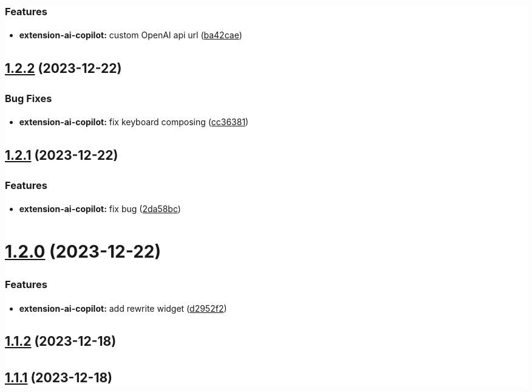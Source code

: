 
### Features

* **extension-ai-copilot:** custom OpenAI api url ([ba42cae](https://github.com/purocean/yank-note-extension/commit/ba42cae4ca1c6b8ff05368e9cdd36fff3bba4a69))



## [1.2.2](https://github.com/purocean/yank-note-extension/compare/extension-ai-copilot-1.2.1...extension-ai-copilot-1.2.2) (2023-12-22)


### Bug Fixes

* **extension-ai-copilot:** fix keyboard composing ([cc36381](https://github.com/purocean/yank-note-extension/commit/cc36381319b728252ec1d4874f2010997e1a5db6))



## [1.2.1](https://github.com/purocean/yank-note-extension/compare/extension-ai-copilot-1.2.0...extension-ai-copilot-1.2.1) (2023-12-22)


### Features

* **extension-ai-copilot:** fix bug ([2da58bc](https://github.com/purocean/yank-note-extension/commit/2da58bc9c9d39909bb01604974a53bea39bb2c59))



# [1.2.0](https://github.com/purocean/yank-note-extension/compare/extension-ai-copilot-1.1.2...extension-ai-copilot-1.2.0) (2023-12-22)


### Features

* **extension-ai-copilot:** add rewrite widget ([d2952f2](https://github.com/purocean/yank-note-extension/commit/d2952f21ed4eda8be08d29bb4d6360086069bfcd))



## [1.1.2](https://github.com/purocean/yank-note-extension/compare/extension-ai-copilot-1.1.1...extension-ai-copilot-1.1.2) (2023-12-18)



## [1.1.1](https://github.com/purocean/yank-note-extension/compare/extension-ai-copilot-1.1.0...extension-ai-copilot-1.1.1) (2023-12-18)
